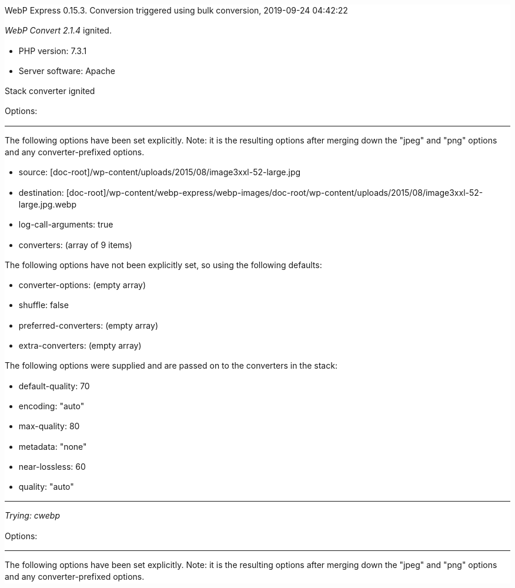 WebP Express 0.15.3. Conversion triggered using bulk conversion, 2019-09-24 04:42:22


*WebP Convert 2.1.4*  ignited.

- PHP version: 7.3.1

- Server software: Apache


Stack converter ignited


Options:

------------

The following options have been set explicitly. Note: it is the resulting options after merging down the "jpeg" and "png" options and any converter-prefixed options.

- source: [doc-root]/wp-content/uploads/2015/08/image3xxl-52-large.jpg

- destination: [doc-root]/wp-content/webp-express/webp-images/doc-root/wp-content/uploads/2015/08/image3xxl-52-large.jpg.webp

- log-call-arguments: true

- converters: (array of 9 items)


The following options have not been explicitly set, so using the following defaults:

- converter-options: (empty array)

- shuffle: false

- preferred-converters: (empty array)

- extra-converters: (empty array)


The following options were supplied and are passed on to the converters in the stack:

- default-quality: 70

- encoding: "auto"

- max-quality: 80

- metadata: "none"

- near-lossless: 60

- quality: "auto"

------------



*Trying: cwebp* 


Options:

------------

The following options have been set explicitly. Note: it is the resulting options after merging down the "jpeg" and "png" options and any converter-prefixed options.

